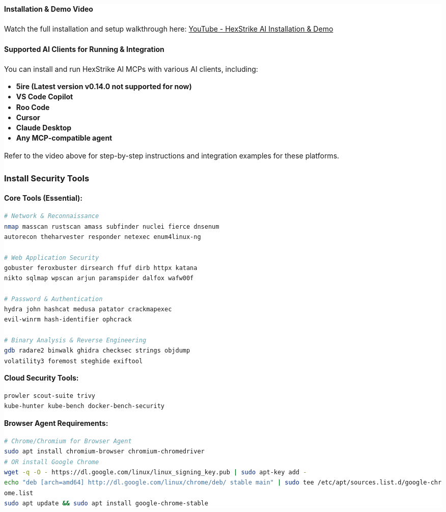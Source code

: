 #### Installation & Demo Video

Watch the full installation and setup walkthrough here: [YouTube - HexStrike AI Installation & Demo](https://www.youtube.com/watch?v=pSoftCagCm8)

#### Supported AI Clients for Running & Integration

You can install and run HexStrike AI MCPs with various AI clients, including:

- **5ire (Latest version v0.14.0 not supported for now)**
- **VS Code Copilot**
- **Roo Code**
- **Cursor**
- **Claude Desktop**
- **Any MCP-compatible agent**

Refer to the video above for step-by-step instructions and integration examples for these platforms.



### Install Security Tools

**Core Tools (Essential):**
```bash
# Network & Reconnaissance
nmap masscan rustscan amass subfinder nuclei fierce dnsenum
autorecon theharvester responder netexec enum4linux-ng

# Web Application Security
gobuster feroxbuster dirsearch ffuf dirb httpx katana
nikto sqlmap wpscan arjun paramspider dalfox wafw00f

# Password & Authentication
hydra john hashcat medusa patator crackmapexec
evil-winrm hash-identifier ophcrack

# Binary Analysis & Reverse Engineering
gdb radare2 binwalk ghidra checksec strings objdump
volatility3 foremost steghide exiftool
```

**Cloud Security Tools:**
```bash
prowler scout-suite trivy
kube-hunter kube-bench docker-bench-security
```

**Browser Agent Requirements:**
```bash
# Chrome/Chromium for Browser Agent
sudo apt install chromium-browser chromium-chromedriver
# OR install Google Chrome
wget -q -O - https://dl.google.com/linux/linux_signing_key.pub | sudo apt-key add -
echo "deb [arch=amd64] http://dl.google.com/linux/chrome/deb/ stable main" | sudo tee /etc/apt/sources.list.d/google-chrome.list
sudo apt update && sudo apt install google-chrome-stable
```
